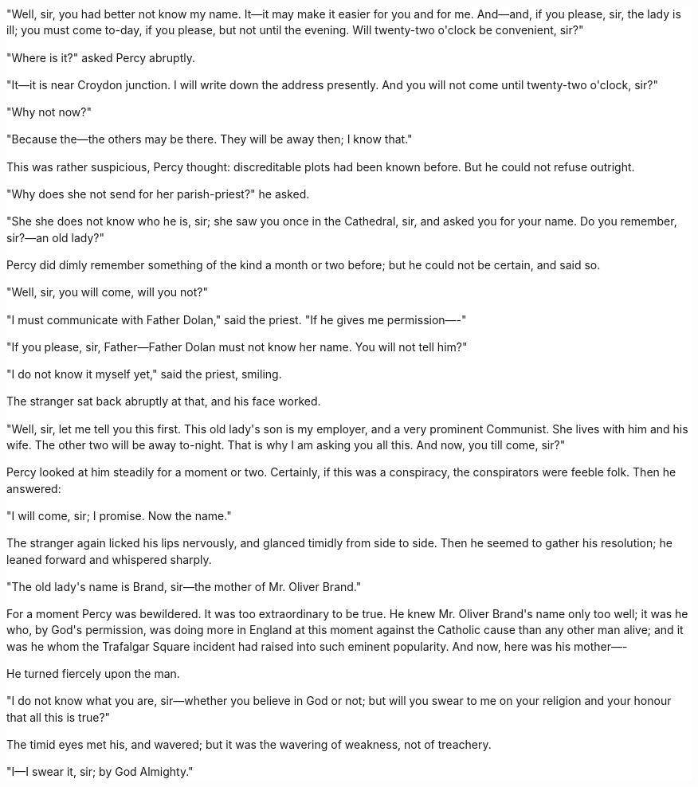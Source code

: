 "Well, sir, you had better not know my name. It—it may make it easier for you and for me. And—and, if you please, sir, the lady is ill; you must come to-day, if you please, but not until the evening. Will twenty-two o'clock be convenient, sir?"

"Where is it?" asked Percy abruptly.

"It—it is near Croydon junction. I will write down the address presently. And you will not come until twenty-two o'clock, sir?"

"Why not now?"

"Because the—the others may be there. They will be away then; I know that."

This was rather suspicious, Percy thought: discreditable plots had been known before. But he could not refuse outright.

"Why does she not send for her parish-priest?" he asked.

"She she does not know who he is, sir; she saw you once in the Cathedral, sir, and asked you for your name. Do you remember, sir?—an old lady?"

Percy did dimly remember something of the kind a month or two before; but he could not be certain, and said so.

"Well, sir, you will come, will you not?"

"I must communicate with Father Dolan," said the priest. "If he gives me permission—-"

"If you please, sir, Father—Father Dolan must not know her name. You will not tell him?"

"I do not know it myself yet," said the priest, smiling.

The stranger sat back abruptly at that, and his face worked.

"Well, sir, let me tell you this first. This old lady's son is my employer, and a very prominent Communist. She lives with him and his wife. The other two will be away to-night. That is why I am asking you all this. And now, you till come, sir?"

Percy looked at him steadily for a moment or two. Certainly, if this was a conspiracy, the conspirators were feeble folk. Then he answered:

"I will come, sir; I promise. Now the name."

The stranger again licked his lips nervously, and glanced timidly from side to side. Then he seemed to gather his resolution; he leaned forward and whispered sharply.

"The old lady's name is Brand, sir—the mother of Mr. Oliver Brand."

For a moment Percy was bewildered. It was too extraordinary to be true. He knew Mr. Oliver Brand's name only too well; it was he who, by God's permission, was doing more in England at this moment against the Catholic cause than any other man alive; and it was he whom the Trafalgar Square incident had raised into such eminent popularity. And now, here was his mother—-

He turned fiercely upon the man.

"I do not know what you are, sir—whether you believe in God or not; but will you swear to me on your religion and your honour that all this is true?"

The timid eyes met his, and wavered; but it was the wavering of weakness, not of treachery.

"I—I swear it, sir; by God Almighty."
